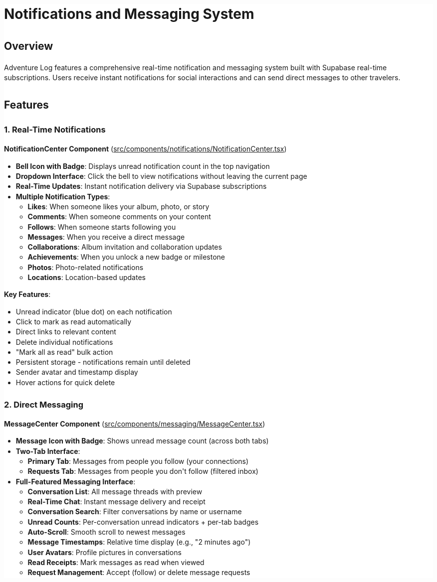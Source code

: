 # Notifications and Messaging System

## Overview

Adventure Log features a comprehensive real-time notification and messaging system built with Supabase real-time subscriptions. Users receive instant notifications for social interactions and can send direct messages to other travelers.

## Features

### 1. Real-Time Notifications

**NotificationCenter Component** ([src/components/notifications/NotificationCenter.tsx](src/components/notifications/NotificationCenter.tsx))

- **Bell Icon with Badge**: Displays unread notification count in the top navigation
- **Dropdown Interface**: Click the bell to view notifications without leaving the current page
- **Real-Time Updates**: Instant notification delivery via Supabase subscriptions
- **Multiple Notification Types**:
  - **Likes**: When someone likes your album, photo, or story
  - **Comments**: When someone comments on your content
  - **Follows**: When someone starts following you
  - **Messages**: When you receive a direct message
  - **Collaborations**: Album invitation and collaboration updates
  - **Achievements**: When you unlock a new badge or milestone
  - **Photos**: Photo-related notifications
  - **Locations**: Location-based updates

**Key Features**:
- Unread indicator (blue dot) on each notification
- Click to mark as read automatically
- Direct links to relevant content
- Delete individual notifications
- "Mark all as read" bulk action
- Persistent storage - notifications remain until deleted
- Sender avatar and timestamp display
- Hover actions for quick delete

### 2. Direct Messaging

**MessageCenter Component** ([src/components/messaging/MessageCenter.tsx](src/components/messaging/MessageCenter.tsx))

- **Message Icon with Badge**: Shows unread message count (across both tabs)
- **Two-Tab Interface**:
  - **Primary Tab**: Messages from people you follow (your connections)
  - **Requests Tab**: Messages from people you don't follow (filtered inbox)
- **Full-Featured Messaging Interface**:
  - **Conversation List**: All message threads with preview
  - **Real-Time Chat**: Instant message delivery and receipt
  - **Conversation Search**: Filter conversations by name or username
  - **Unread Counts**: Per-conversation unread indicators + per-tab badges
  - **Auto-Scroll**: Smooth scroll to newest messages
  - **Message Timestamps**: Relative time display (e.g., "2 minutes ago")
  - **User Avatars**: Profile pictures in conversations
  - **Read Receipts**: Mark messages as read when viewed
  - **Request Management**: Accept (follow) or delete message requests

